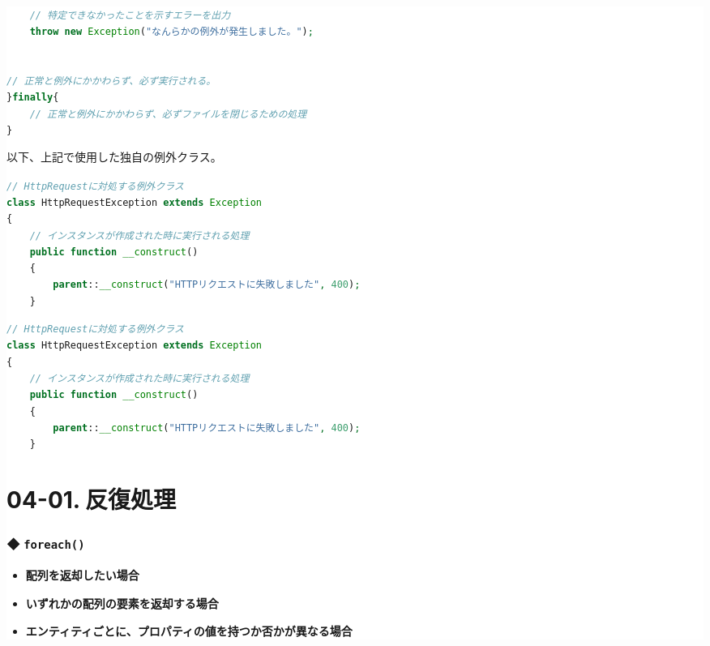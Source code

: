 ```PHP
    // 特定できなかったことを示すエラーを出力
    throw new Exception("なんらかの例外が発生しました。");

        
// 正常と例外にかかわらず、必ず実行される。
}finally{
    // 正常と例外にかかわらず、必ずファイルを閉じるための処理
}
```

以下、上記で使用した独自の例外クラス。

```PHP
// HttpRequestに対処する例外クラス
class HttpRequestException extends Exception
{
	// インスタンスが作成された時に実行される処理
	public function __construct()
	{
		parent::__construct("HTTPリクエストに失敗しました", 400);
	}
```

```PHP
// HttpRequestに対処する例外クラス
class HttpRequestException extends Exception
{
	// インスタンスが作成された時に実行される処理
	public function __construct()
	{
		parent::__construct("HTTPリクエストに失敗しました", 400);
	}
```



# 04-01. 反復処理

### ◆ ```foreach()```

- **配列を返却したい場合**

```

```



- **いずれかの配列の要素を返却する場合**

```

```



- **エンティティごとに、プロパティの値を持つか否かが異なる場合**
